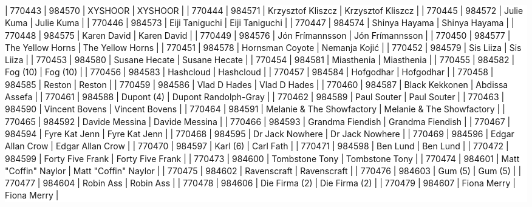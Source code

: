 | 770443 | 984570 | XYSHOOR | XYSHOOR |
| 770444 | 984571 | Krzysztof Kliszcz | Krzysztof Kliszcz |
| 770445 | 984572 | Julie Kuma | Julie Kuma |
| 770446 | 984573 | Eiji Taniguchi | Eiji Taniguchi |
| 770447 | 984574 | Shinya Hayama | Shinya Hayama |
| 770448 | 984575 | Karen David | Karen David |
| 770449 | 984576 | Jón Frímannsson | Jón Frímannsson |
| 770450 | 984577 | The Yellow Horns | The Yellow Horns |
| 770451 | 984578 | Hornsman Coyote | Nemanja Kojić |
| 770452 | 984579 | Sis Liiza | Sis Liiza |
| 770453 | 984580 | Susane Hecate | Susane Hecate |
| 770454 | 984581 | Miasthenia | Miasthenia |
| 770455 | 984582 | Fog (10) | Fog (10) |
| 770456 | 984583 | Hashcloud | Hashcloud |
| 770457 | 984584 | Hofgodhar | Hofgodhar |
| 770458 | 984585 | Reston | Reston |
| 770459 | 984586 | Vlad D Hades | Vlad D Hades |
| 770460 | 984587 | Black Kekkonen | Abdissa Assefa |
| 770461 | 984588 | Dupont (4) | Dupont Randolph-Gray |
| 770462 | 984589 | Paul Souter | Paul Souter |
| 770463 | 984590 | Vincent Bovens | Vincent Bovens |
| 770464 | 984591 | Melanie & The Showfactory | Melanie & The Showfactory |
| 770465 | 984592 | Davide Messina | Davide Messina |
| 770466 | 984593 | Grandma Fiendish | Grandma Fiendish |
| 770467 | 984594 | Fyre Kat Jenn | Fyre Kat Jenn |
| 770468 | 984595 | Dr Jack Nowhere | Dr Jack Nowhere |
| 770469 | 984596 | Edgar Allan Crow | Edgar Allan Crow |
| 770470 | 984597 | Karl (6) | Carl Fath |
| 770471 | 984598 | Ben Lund | Ben Lund |
| 770472 | 984599 | Forty Five Frank | Forty Five Frank |
| 770473 | 984600 | Tombstone Tony | Tombstone Tony |
| 770474 | 984601 | Matt "Coffin" Naylor | Matt "Coffin" Naylor |
| 770475 | 984602 | Ravenscraft | Ravenscraft |
| 770476 | 984603 | Gum (5) | Gum (5) |
| 770477 | 984604 | Robin Ass | Robin Ass |
| 770478 | 984606 | Die Firma (2) | Die Firma (2) |
| 770479 | 984607 | Fiona Merry | Fiona Merry |